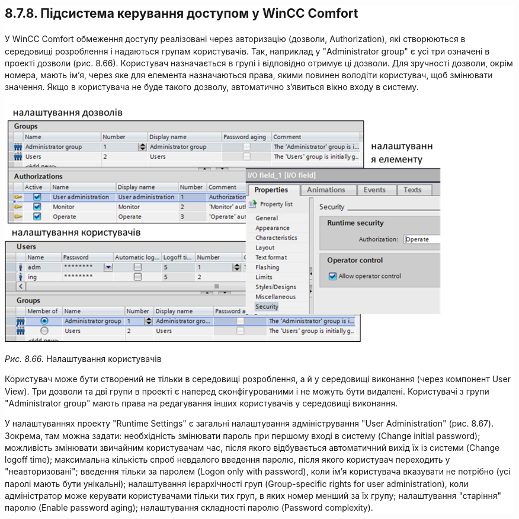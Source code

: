 ## 8.7.8. Підсистема керування доступом у WinCC Comfort

У WinCC Comfort обмеження доступу реалізовані через авторизацію (дозволи, Authorization), які створюються в середовищі розроблення і надаються групам користувачів. Так, наприклад у "Administrator group" є усі три означені в проекті дозволи (рис. 8.66). Користувач назначається в групі і відповідно отримує ці дозволи. Для зручності дозволи, окрім номера, мають ім’я, через яке для елемента назначаються права, якими повинен володіти користувач, щоб змінювати значення. Якщо в користувача не буде такого дозволу, автоматично з’явиться вікно входу в систему. 

<a href="media8/8_66.png" target="_blank"><img src="media8/8_66.png"/></a> 

*Рис. 8.66.* Налаштування користувачів

Користувач може бути створений не тільки в середовищі розроблення, а й у середовищі виконання (через компонент User View). Три дозволи та дві групи в проекті є наперед сконфігурованими і не можуть бути видалені. Користувачі з групи "Administrator group" мають права на редагування інших користувачів у середовищі виконання.

У налаштуваннях проекту "Runtime Settings" є загальні налаштування адміністрування "User Administration" (рис. 8.67). Зокрема, там можна задати: необхідність змінювати пароль при першому вході в систему (Change initial password); можливість змінювати звичайним користувачам час, після якого відбувається автоматичний вихід їх із системи (Change logoff time); максимальна кількість спроб невдалого введення паролю, після якого користувач переходить у "неавторизовані"; введення тільки за паролем (Logon only with password), коли ім’я користувача вказувати не потрібно (усі паролі мають бути унікальні); налаштування ієрархічності груп (Group-specific rights for user administration), коли адміністратор може керувати користувачами тільки тих груп, в яких номер менший за їх групу; налаштування "старіння" паролю (Enable password aging); налаштування складності паролю (Password complexity). 
